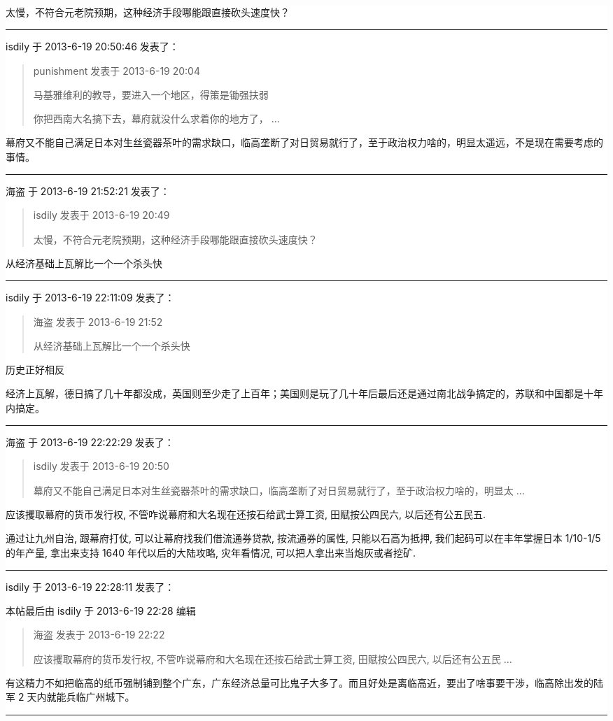 太慢，不符合元老院预期，这种经济手段哪能跟直接砍头速度快？

---

isdily 于 2013-6-19 20:50:46 发表了：

> punishment 发表于 2013-6-19 20:04
>
> 马基雅维利的教导，要进入一个地区，得策是锄强扶弱
>
> 你把西南大名搞下去，幕府就没什么求着你的地方了， ...

幕府又不能自己满足日本对生丝瓷器茶叶的需求缺口，临高垄断了对日贸易就行了，至于政治权力啥的，明显太遥远，不是现在需要考虑的事情。

---

海盗 于 2013-6-19 21:52:21 发表了：

> isdily 发表于 2013-6-19 20:49
>
> 太慢，不符合元老院预期，这种经济手段哪能跟直接砍头速度快？

从经济基础上瓦解比一个一个杀头快

---

isdily 于 2013-6-19 22:11:09 发表了：

> 海盗 发表于 2013-6-19 21:52
>
> 从经济基础上瓦解比一个一个杀头快

历史正好相反

经济上瓦解，德日搞了几十年都没成，英国则至少走了上百年；美国则是玩了几十年后最后还是通过南北战争搞定的，苏联和中国都是十年内搞定。

---

海盗 于 2013-6-19 22:22:29 发表了：

> isdily 发表于 2013-6-19 20:50
>
> 幕府又不能自己满足日本对生丝瓷器茶叶的需求缺口，临高垄断了对日贸易就行了，至于政治权力啥的，明显太 ...

应该攫取幕府的货币发行权, 不管咋说幕府和大名现在还按石给武士算工资, 田赋按公四民六, 以后还有公五民五.

通过让九州自治, 跟幕府打仗, 可以让幕府找我们借流通券贷款, 按流通券的属性, 只能以石高为抵押, 我们起码可以在丰年掌握日本 1/10-1/5 的年产量, 拿出来支持 1640 年代以后的大陆攻略, 灾年看情况, 可以把人拿出来当炮灰或者挖矿.

---

isdily 于 2013-6-19 22:28:11 发表了：

本帖最后由 isdily 于 2013-6-19 22:28 编辑

> 海盗 发表于 2013-6-19 22:22
>
> 应该攫取幕府的货币发行权, 不管咋说幕府和大名现在还按石给武士算工资, 田赋按公四民六, 以后还有公五民 ...

有这精力不如把临高的纸币强制铺到整个广东，广东经济总量可比鬼子大多了。而且好处是离临高近，要出了啥事要干涉，临高除出发的陆军 2 天内就能兵临广州城下。

---